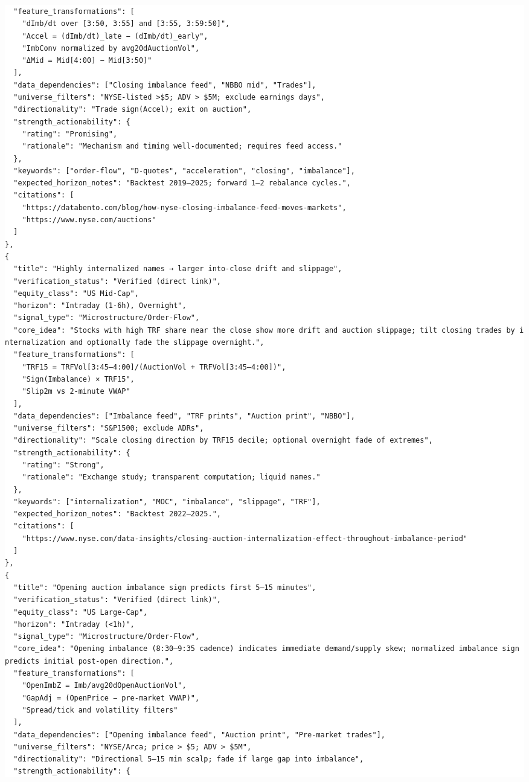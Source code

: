       "feature_transformations": [
        "dImb/dt over [3:50, 3:55] and [3:55, 3:59:50]",
        "Accel = (dImb/dt)_late − (dImb/dt)_early",
        "ImbConv normalized by avg20dAuctionVol",
        "ΔMid = Mid[4:00] − Mid[3:50]"
      ],
      "data_dependencies": ["Closing imbalance feed", "NBBO mid", "Trades"],
      "universe_filters": "NYSE‑listed >$5; ADV > $5M; exclude earnings days",
      "directionality": "Trade sign(Accel); exit on auction",
      "strength_actionability": {
        "rating": "Promising",
        "rationale": "Mechanism and timing well-documented; requires feed access."
      },
      "keywords": ["order-flow", "D-quotes", "acceleration", "closing", "imbalance"],
      "expected_horizon_notes": "Backtest 2019–2025; forward 1–2 rebalance cycles.",
      "citations": [
        "https://databento.com/blog/how-nyse-closing-imbalance-feed-moves-markets",
        "https://www.nyse.com/auctions"
      ]
    },
    {
      "title": "Highly internalized names → larger into‑close drift and slippage",
      "verification_status": "Verified (direct link)",
      "equity_class": "US Mid-Cap",
      "horizon": "Intraday (1-6h), Overnight",
      "signal_type": "Microstructure/Order-Flow",
      "core_idea": "Stocks with high TRF share near the close show more drift and auction slippage; tilt closing trades by internalization and optionally fade the slippage overnight.",
      "feature_transformations": [
        "TRF15 = TRFVol[3:45–4:00]/(AuctionVol + TRFVol[3:45–4:00])",
        "Sign(Imbalance) × TRF15",
        "Slip2m vs 2‑minute VWAP"
      ],
      "data_dependencies": ["Imbalance feed", "TRF prints", "Auction print", "NBBO"],
      "universe_filters": "S&P1500; exclude ADRs",
      "directionality": "Scale closing direction by TRF15 decile; optional overnight fade of extremes",
      "strength_actionability": {
        "rating": "Strong",
        "rationale": "Exchange study; transparent computation; liquid names."
      },
      "keywords": ["internalization", "MOC", "imbalance", "slippage", "TRF"],
      "expected_horizon_notes": "Backtest 2022–2025.",
      "citations": [
        "https://www.nyse.com/data-insights/closing-auction-internalization-effect-throughout-imbalance-period"
      ]
    },
    {
      "title": "Opening auction imbalance sign predicts first 5–15 minutes",
      "verification_status": "Verified (direct link)",
      "equity_class": "US Large-Cap",
      "horizon": "Intraday (<1h)",
      "signal_type": "Microstructure/Order-Flow",
      "core_idea": "Opening imbalance (8:30–9:35 cadence) indicates immediate demand/supply skew; normalized imbalance sign predicts initial post‑open direction.",
      "feature_transformations": [
        "OpenImbZ = Imb/avg20dOpenAuctionVol",
        "GapAdj = (OpenPrice − pre‑market VWAP)",
        "Spread/tick and volatility filters"
      ],
      "data_dependencies": ["Opening imbalance feed", "Auction print", "Pre‑market trades"],
      "universe_filters": "NYSE/Arca; price > $5; ADV > $5M",
      "directionality": "Directional 5–15 min scalp; fade if large gap into imbalance",
      "strength_actionability": {